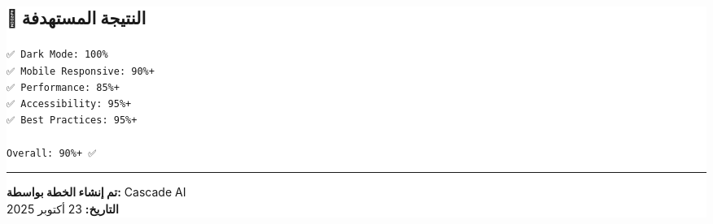 
## 🎯 النتيجة المستهدفة

```
✅ Dark Mode: 100%
✅ Mobile Responsive: 90%+
✅ Performance: 85%+
✅ Accessibility: 95%+
✅ Best Practices: 95%+

Overall: 90%+ ✅
```

---

**تم إنشاء الخطة بواسطة:** Cascade AI  
**التاريخ:** 23 أكتوبر 2025
